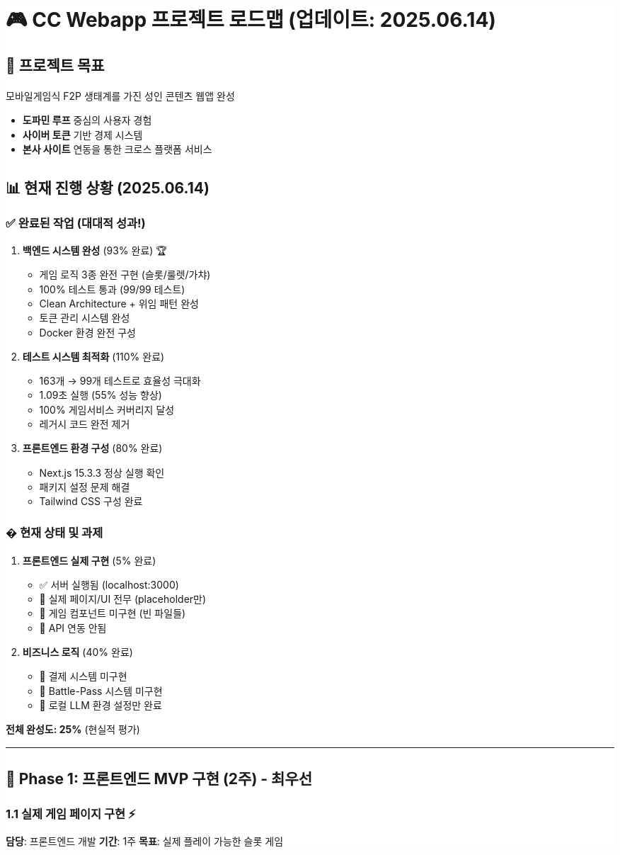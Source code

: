 # 🎮 CC Webapp 프로젝트 로드맵 (업데이트: 2025.06.14)

## 🎯 프로젝트 목표
모바일게임식 F2P 생태계를 가진 성인 콘텐츠 웹앱 완성
- **도파민 루프** 중심의 사용자 경험
- **사이버 토큰** 기반 경제 시스템
- **본사 사이트** 연동을 통한 크로스 플랫폼 서비스

## 📊 현재 진행 상황 (2025.06.14)

### ✅ 완료된 작업 (대대적 성과!)
1. **백엔드 시스템 완성** (93% 완료) 🏆
   - 게임 로직 3종 완전 구현 (슬롯/룰렛/가챠)
   - 100% 테스트 통과 (99/99 테스트)
   - Clean Architecture + 위임 패턴 완성
   - 토큰 관리 시스템 완성
   - Docker 환경 완전 구성

2. **테스트 시스템 최적화** (110% 완료)
   - 163개 → 99개 테스트로 효율성 극대화
   - 1.09초 실행 (55% 성능 향상)
   - 100% 게임서비스 커버리지 달성
   - 레거시 코드 완전 제거

3. **프론트엔드 환경 구성** (80% 완료)
   - Next.js 15.3.3 정상 실행 확인
   - 패키지 설정 문제 해결
   - Tailwind CSS 구성 완료

### � 현재 상태 및 과제
1. **프론트엔드 실제 구현** (5% 완료)
   - ✅ 서버 실행됨 (localhost:3000)
   - 🚨 실제 페이지/UI 전무 (placeholder만)
   - 🚨 게임 컴포넌트 미구현 (빈 파일들)
   - 🚨 API 연동 안됨

2. **비즈니스 로직** (40% 완료)
   - 🔄 결제 시스템 미구현
   - 🔄 Battle-Pass 시스템 미구현
   - 🔄 로컬 LLM 환경 설정만 완료

**전체 완성도: 25%** (현실적 평가)

---

## 🚀 Phase 1: 프론트엔드 MVP 구현 (2주) - 최우선

### 1.1 실제 게임 페이지 구현 ⚡
**담당**: 프론트엔드 개발
**기간**: 1주
**목표**: 실제 플레이 가능한 슬롯 게임
